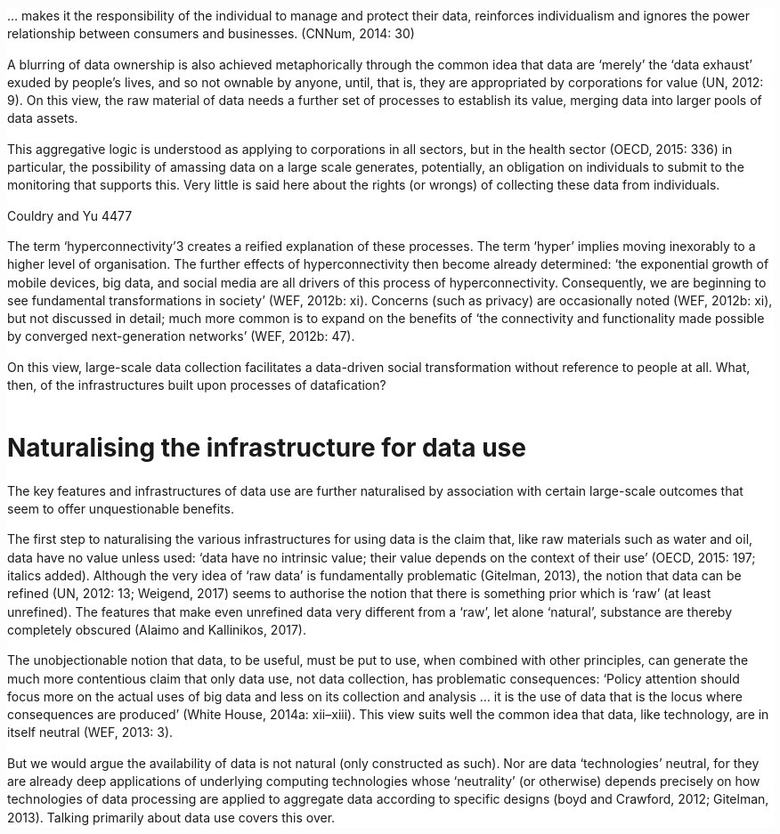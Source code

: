 … makes it the responsibility of the individual to manage and protect their data, reinforces individualism and ignores the power relationship between consumers and businesses. (CNNum, 2014: 30)

A blurring of data ownership is also achieved metaphorically through the common idea that data are ‘merely’ the ‘data exhaust’ exuded by people’s lives, and so not ownable by anyone, until, that is, they are appropriated by corporations for value (UN, 2012: 9). On this view, the raw material of data needs a further set of processes to establish its value, merging data into larger pools of data assets.

This aggregative logic is understood as applying to corporations in all sectors, but in the health sector (OECD, 2015: 336) in particular, the possibility of amassing data on a large scale generates, potentially, an obligation on individuals to submit to the monitoring that supports this. Very little is said here about the rights (or wrongs) of collecting these data from individuals.

Couldry and Yu 4477

The term ‘hyperconnectivity’3 creates a reified explanation of these processes. The term ‘hyper’ implies moving inexorably to a higher level of organisation. The further effects of hyperconnectivity then become already determined: ‘the exponential growth of mobile devices, big data, and social media are all drivers of this process of hyperconnectivity. Consequently, we are beginning to see fundamental transformations in society’ (WEF, 2012b: xi). Concerns (such as privacy) are occasionally noted (WEF, 2012b: xi), but not discussed in detail; much more common is to expand on the benefits of ‘the connectivity and functionality made possible by converged next-generation networks’ (WEF, 2012b: 47).

On this view, large-scale data collection facilitates a data-driven social transformation without reference to people at all. What, then, of the infrastructures built upon processes of datafication?

# Naturalising the infrastructure for data use

The key features and infrastructures of data use are further naturalised by association with certain large-scale outcomes that seem to offer unquestionable benefits.

The first step to naturalising the various infrastructures for using data is the claim that, like raw materials such as water and oil, data have no value unless used: ‘data have no intrinsic value; their value depends on the context of their use’ (OECD, 2015: 197; italics added). Although the very idea of ‘raw data’ is fundamentally problematic (Gitelman, 2013), the notion that data can be refined (UN, 2012: 13; Weigend, 2017) seems to authorise the notion that there is something prior which is ‘raw’ (at least unrefined). The features that make even unrefined data very different from a ‘raw’, let alone ‘natural’, substance are thereby completely obscured (Alaimo and Kallinikos, 2017).

The unobjectionable notion that data, to be useful, must be put to use, when combined with other principles, can generate the much more contentious claim that only data use, not data collection, has problematic consequences: ‘Policy attention should focus more on the actual uses of big data and less on its collection and analysis … it is the use of data that is the locus where consequences are produced’ (White House, 2014a: xii–xiii). This view suits well the common idea that data, like technology, are in itself neutral (WEF, 2013: 3).

But we would argue the availability of data is not natural (only constructed as such). Nor are data ‘technologies’ neutral, for they are already deep applications of underlying computing technologies whose ‘neutrality’ (or otherwise) depends precisely on how technologies of data processing are applied to aggregate data according to specific designs (boyd and Crawford, 2012; Gitelman, 2013). Talking primarily about data use covers this over.
